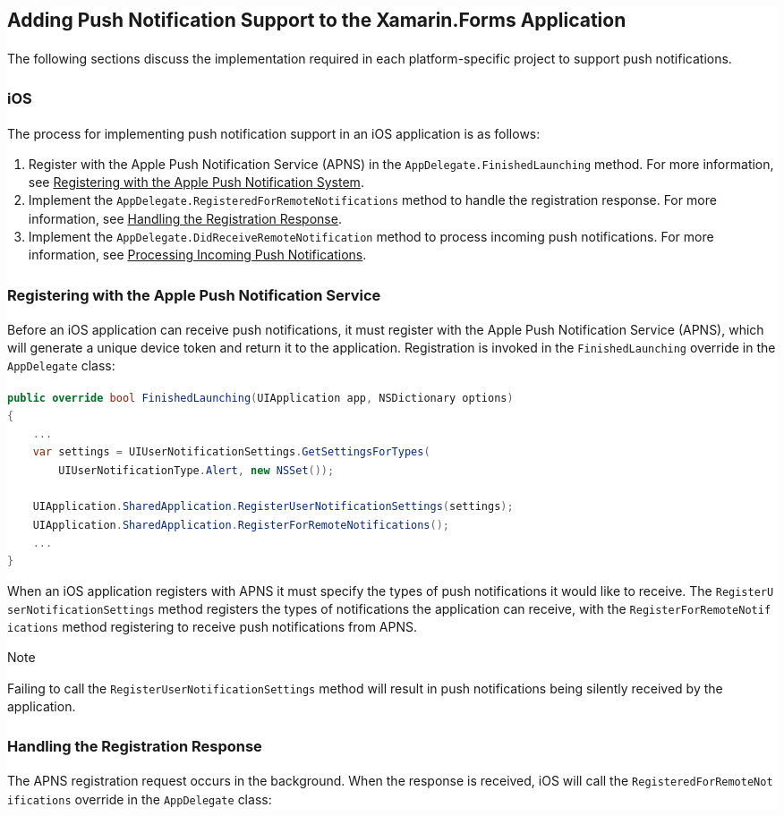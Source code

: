 ## Adding Push Notification Support to the Xamarin.Forms Application

The following sections discuss the implementation required in each platform-specific project to support push notifications.

### iOS

The process for implementing push notification support in an iOS application is as follows:

1. Register with the Apple Push Notification Service (APNS) in the `AppDelegate.FinishedLaunching` method. For more information, see [Registering with the Apple Push Notification System](#ios_register).
1. Implement the `AppDelegate.RegisteredForRemoteNotifications` method to handle the registration response. For more information, see [Handling the Registration Response](#ios_registration_response).
1. Implement the `AppDelegate.DidReceiveRemoteNotification` method to process incoming push notifications. For more information, see [Processing Incoming Push Notifications](#ios_process_incoming).

<a name="ios_register" />

### Registering with the Apple Push Notification Service

Before an iOS application can receive push notifications, it must register with the Apple Push Notification Service (APNS), which will generate a unique device token and return it to the application. Registration is invoked in the `FinishedLaunching` override in the `AppDelegate` class:

```csharp
public override bool FinishedLaunching(UIApplication app, NSDictionary options)
{
    ...
    var settings = UIUserNotificationSettings.GetSettingsForTypes(
        UIUserNotificationType.Alert, new NSSet());

    UIApplication.SharedApplication.RegisterUserNotificationSettings(settings);
    UIApplication.SharedApplication.RegisterForRemoteNotifications();
    ...
}
```

When an iOS application registers with APNS it must specify the types of push notifications it would like to receive. The `RegisterUserNotificationSettings` method registers the types of notifications the application can receive, with the `RegisterForRemoteNotifications` method registering to receive push notifications from APNS.

> [!NOTE]
> Failing to call the `RegisterUserNotificationSettings` method will result in push notifications being silently received by the application.

<a name="ios_registration_response" />

### Handling the Registration Response

The APNS registration request occurs in the background. When the response is received, iOS will call the `RegisteredForRemoteNotifications` override in the `AppDelegate` class:
